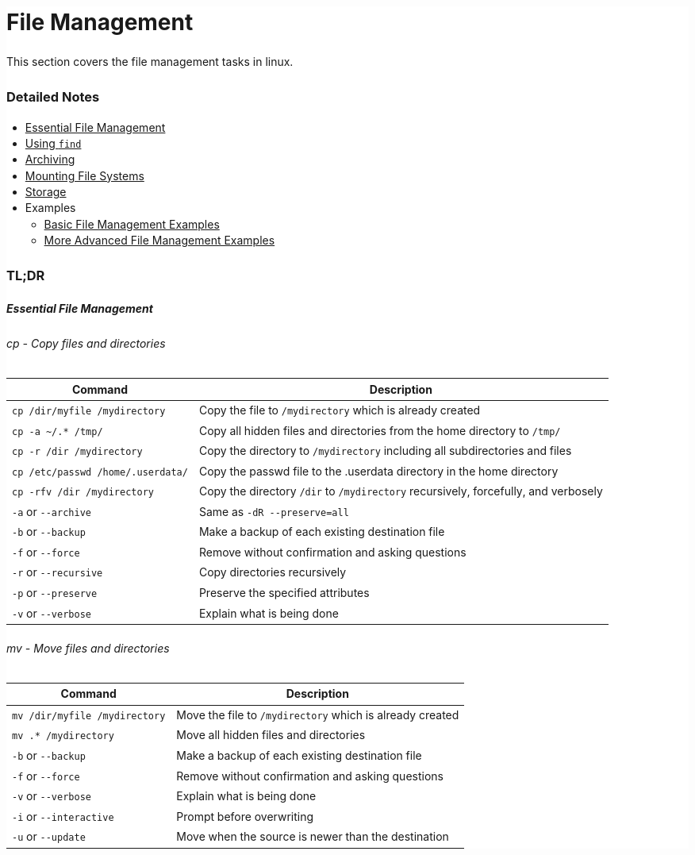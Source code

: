 # File Management
This section covers the file management tasks in linux. 
### Detailed Notes
  - [Essential File Management](/1-linux-fundementals/2-file-management/4-EssentialFileManagement.md)
  - [Using ``find``](/1-linux-fundementals/2-file-management/6-usingFind.md)
  - [Archiving](/1-linux-fundementals/2-file-management/7-archiving.md) 
  - [Mounting File Systems](/1-linux-fundementals/2-file-management/8-mountfilesys.md)
  - [Storage](/1-linux-fundementals/2-file-management/storage.md)
  - Examples
      - [Basic File Management Examples](/1-linux-fundementals/2-file-management/basic-file-mgmt-examples.md)
      - [More Advanced File Management Examples](/1-linux-fundementals/2-file-management/example-advflmgmt.md)
### TL;DR
##### Essential File Management

###### cp - Copy files and directories

| Command                                      | Description                                                                 |
|----------------------------------------------|-----------------------------------------------------------------------------|
| `cp /dir/myfile /mydirectory`                | Copy the file to `/mydirectory` which is already created                    |
| `cp -a ~/.* /tmp/`                           | Copy all hidden files and directories from the home directory to `/tmp/`    |
| `cp -r /dir /mydirectory`                    | Copy the directory to `/mydirectory` including all subdirectories and files |
| `cp /etc/passwd /home/.userdata/`            | Copy the passwd file to the .userdata directory in the home directory       |
| `cp -rfv /dir /mydirectory`                  | Copy the directory `/dir` to `/mydirectory` recursively, forcefully, and verbosely |
| `-a` or `--archive`                          | Same as `-dR --preserve=all`                                                |
| `-b` or `--backup`                           | Make a backup of each existing destination file                             |
| `-f` or `--force`                            | Remove without confirmation and asking questions                            |
| `-r` or `--recursive`                        | Copy directories recursively                                                |
| `-p` or `--preserve`                         | Preserve the specified attributes                                           |
| `-v` or `--verbose`                          | Explain what is being done                                                  |

###### mv - Move files and directories

| Command                                      | Description                                                                 |
|----------------------------------------------|-----------------------------------------------------------------------------|
| `mv /dir/myfile /mydirectory`                | Move the file to `/mydirectory` which is already created                    |
| `mv .* /mydirectory`                         | Move all hidden files and directories                                       |
| `-b` or `--backup`                           | Make a backup of each existing destination file                             |
| `-f` or `--force`                            | Remove without confirmation and asking questions                            |
| `-v` or `--verbose`                          | Explain what is being done                                                  |
| `-i` or `--interactive`                      | Prompt before overwriting                                                   |
| `-u` or `--update`                           | Move when the source is newer than the destination                          |

